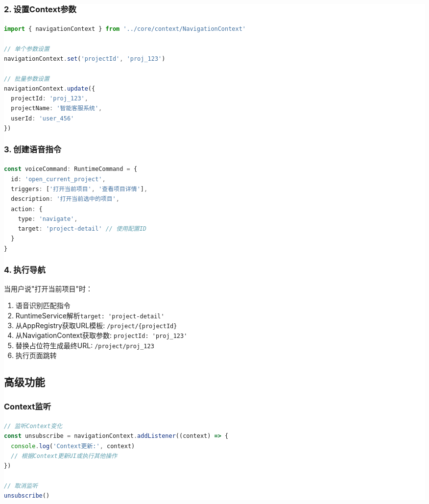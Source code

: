 ### 2. 设置Context参数

```typescript
import { navigationContext } from '../core/context/NavigationContext'

// 单个参数设置
navigationContext.set('projectId', 'proj_123')

// 批量参数设置
navigationContext.update({
  projectId: 'proj_123',
  projectName: '智能客服系统',
  userId: 'user_456'
})
```

### 3. 创建语音指令

```typescript
const voiceCommand: RuntimeCommand = {
  id: 'open_current_project',
  triggers: ['打开当前项目', '查看项目详情'],
  description: '打开当前选中的项目',
  action: {
    type: 'navigate',
    target: 'project-detail' // 使用配置ID
  }
}
```

### 4. 执行导航

当用户说"打开当前项目"时：

1. 语音识别匹配指令
2. RuntimeService解析`target: 'project-detail'`
3. 从AppRegistry获取URL模板: `/project/{projectId}`
4. 从NavigationContext获取参数: `projectId: 'proj_123'`
5. 替换占位符生成最终URL: `/project/proj_123`
6. 执行页面跳转

## 高级功能

### Context监听

```typescript
// 监听Context变化
const unsubscribe = navigationContext.addListener((context) => {
  console.log('Context更新:', context)
  // 根据Context更新UI或执行其他操作
})

// 取消监听
unsubscribe()
```
